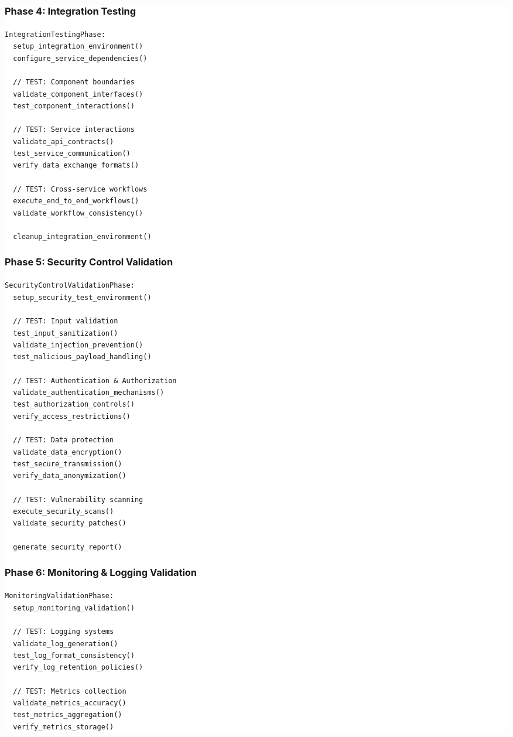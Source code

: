 ### Phase 4: Integration Testing
```pseudocode
IntegrationTestingPhase:
  setup_integration_environment()
  configure_service_dependencies()
  
  // TEST: Component boundaries
  validate_component_interfaces()
  test_component_interactions()
  
  // TEST: Service interactions
  validate_api_contracts()
  test_service_communication()
  verify_data_exchange_formats()
  
  // TEST: Cross-service workflows
  execute_end_to_end_workflows()
  validate_workflow_consistency()
  
  cleanup_integration_environment()
```

### Phase 5: Security Control Validation
```pseudocode
SecurityControlValidationPhase:
  setup_security_test_environment()
  
  // TEST: Input validation
  test_input_sanitization()
  validate_injection_prevention()
  test_malicious_payload_handling()
  
  // TEST: Authentication & Authorization
  validate_authentication_mechanisms()
  test_authorization_controls()
  verify_access_restrictions()
  
  // TEST: Data protection
  validate_data_encryption()
  test_secure_transmission()
  verify_data_anonymization()
  
  // TEST: Vulnerability scanning
  execute_security_scans()
  validate_security_patches()
  
  generate_security_report()
```

### Phase 6: Monitoring & Logging Validation
```pseudocode
MonitoringValidationPhase:
  setup_monitoring_validation()
  
  // TEST: Logging systems
  validate_log_generation()
  test_log_format_consistency()
  verify_log_retention_policies()
  
  // TEST: Metrics collection
  validate_metrics_accuracy()
  test_metrics_aggregation()
  verify_metrics_storage()
```